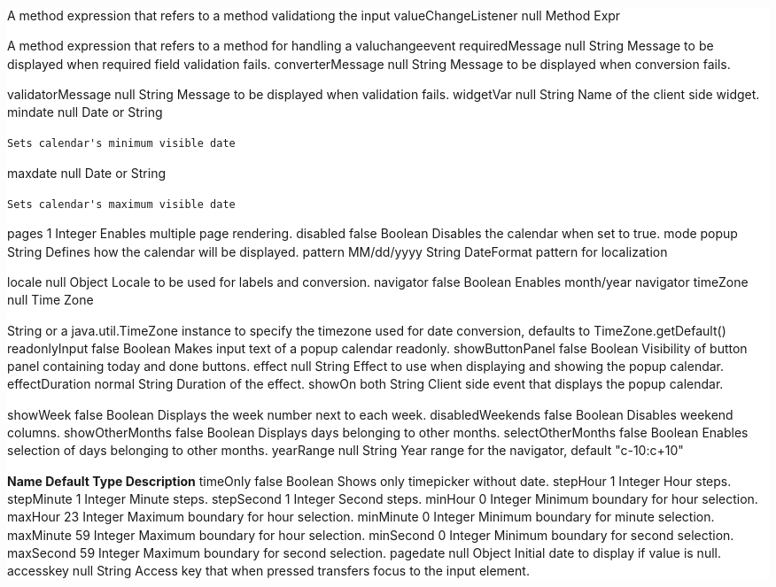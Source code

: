 A method expression that refers to a method
validationg the input
valueChangeListener null Method
Expr

A method expression that refers to a method for
handling a valuchangeevent
requiredMessage null String Message to be displayed when required field
validation fails.
converterMessage null String Message to be displayed when conversion fails.

validatorMessage null String Message to be displayed when validation fails.
widgetVar null String Name of the client side widget.
mindate null Date or
String

```
Sets calendar's minimum visible date
```
maxdate null Date or
String

```
Sets calendar's maximum visible date
```
pages 1 Integer Enables multiple page rendering.
disabled false Boolean Disables the calendar when set to true.
mode popup String Defines how the calendar will be displayed.
pattern MM/dd/yyyy String DateFormat pattern for localization

locale null Object Locale to be used for labels and conversion.
navigator false Boolean Enables month/year navigator
timeZone null Time
Zone

String or a java.util.TimeZone instance to specify
the timezone used for date conversion, defaults to
TimeZone.getDefault()
readonlyInput false Boolean Makes input text of a popup calendar readonly.
showButtonPanel false Boolean Visibility of button panel containing today and done
buttons.
effect null String Effect to use when displaying and showing the
popup calendar.
effectDuration normal String Duration of the effect.
showOn both String Client side event that displays the popup calendar.

showWeek false Boolean Displays the week number next to each week.
disabledWeekends false Boolean Disables weekend columns.
showOtherMonths false Boolean Displays days belonging to other months.
selectOtherMonths false Boolean Enables selection of days belonging to other
months.
yearRange null String Year range for the navigator, default "c-10:c+10"


**Name Default Type Description**
timeOnly false Boolean Shows only timepicker without date.
stepHour 1 Integer Hour steps.
stepMinute 1 Integer Minute steps.
stepSecond 1 Integer Second steps.
minHour 0 Integer Minimum boundary for hour selection.
maxHour 23 Integer Maximum boundary for hour selection.
minMinute 0 Integer Minimum boundary for minute selection.
maxMinute 59 Integer Maximum boundary for hour selection.
minSecond 0 Integer Minimum boundary for second selection.
maxSecond 59 Integer Maximum boundary for second selection.
pagedate null Object Initial date to display if value is null.
accesskey null String Access key that when pressed transfers focus to the
input element.
